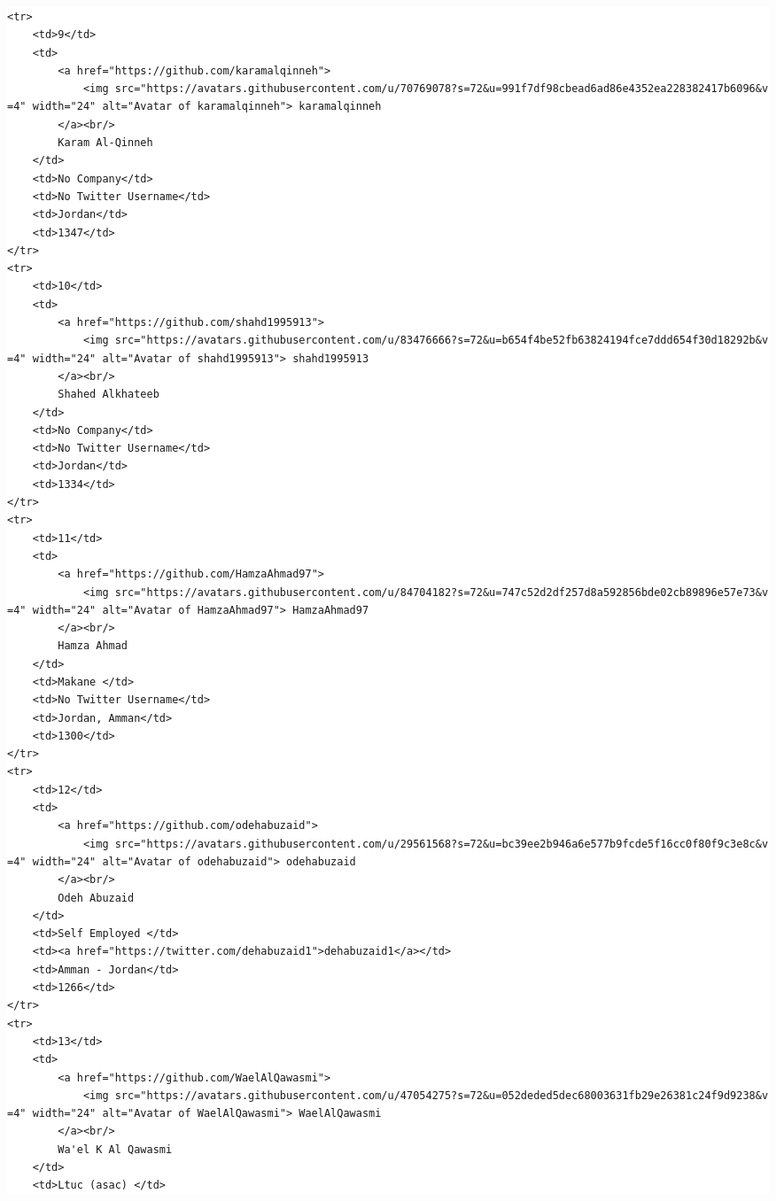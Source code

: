 	<tr>
		<td>9</td>
		<td>
			<a href="https://github.com/karamalqinneh">
				<img src="https://avatars.githubusercontent.com/u/70769078?s=72&u=991f7df98cbead6ad86e4352ea228382417b6096&v=4" width="24" alt="Avatar of karamalqinneh"> karamalqinneh
			</a><br/>
			Karam Al-Qinneh
		</td>
		<td>No Company</td>
		<td>No Twitter Username</td>
		<td>Jordan</td>
		<td>1347</td>
	</tr>
	<tr>
		<td>10</td>
		<td>
			<a href="https://github.com/shahd1995913">
				<img src="https://avatars.githubusercontent.com/u/83476666?s=72&u=b654f4be52fb63824194fce7ddd654f30d18292b&v=4" width="24" alt="Avatar of shahd1995913"> shahd1995913
			</a><br/>
			Shahed Alkhateeb
		</td>
		<td>No Company</td>
		<td>No Twitter Username</td>
		<td>Jordan</td>
		<td>1334</td>
	</tr>
	<tr>
		<td>11</td>
		<td>
			<a href="https://github.com/HamzaAhmad97">
				<img src="https://avatars.githubusercontent.com/u/84704182?s=72&u=747c52d2df257d8a592856bde02cb89896e57e73&v=4" width="24" alt="Avatar of HamzaAhmad97"> HamzaAhmad97
			</a><br/>
			Hamza Ahmad
		</td>
		<td>Makane </td>
		<td>No Twitter Username</td>
		<td>Jordan, Amman</td>
		<td>1300</td>
	</tr>
	<tr>
		<td>12</td>
		<td>
			<a href="https://github.com/odehabuzaid">
				<img src="https://avatars.githubusercontent.com/u/29561568?s=72&u=bc39ee2b946a6e577b9fcde5f16cc0f80f9c3e8c&v=4" width="24" alt="Avatar of odehabuzaid"> odehabuzaid
			</a><br/>
			Odeh Abuzaid
		</td>
		<td>Self Employed </td>
		<td><a href="https://twitter.com/dehabuzaid1">dehabuzaid1</a></td>
		<td>Amman - Jordan</td>
		<td>1266</td>
	</tr>
	<tr>
		<td>13</td>
		<td>
			<a href="https://github.com/WaelAlQawasmi">
				<img src="https://avatars.githubusercontent.com/u/47054275?s=72&u=052deded5dec68003631fb29e26381c24f9d9238&v=4" width="24" alt="Avatar of WaelAlQawasmi"> WaelAlQawasmi
			</a><br/>
			Wa'el K Al Qawasmi
		</td>
		<td>Ltuc (asac) </td>